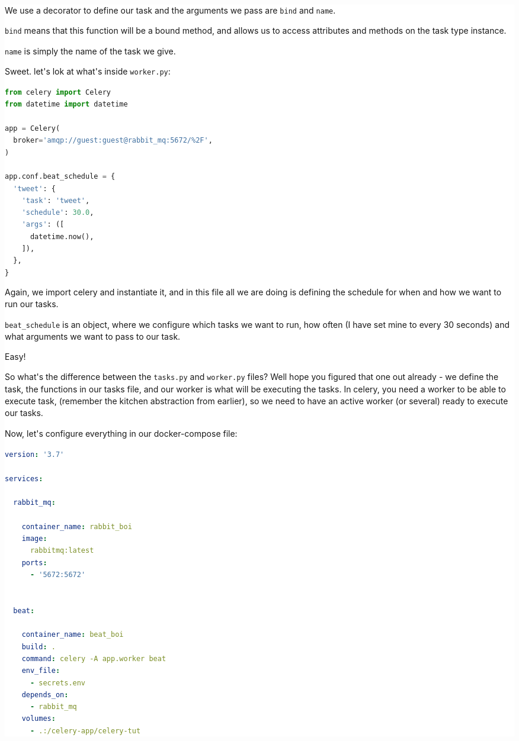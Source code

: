 We use a decorator to define our task and the arguments we pass are `bind` and `name`.

`bind` means that this function will be a bound method, and allows us to access attributes and methods on the task type instance.

`name` is simply the name of the task we give.

Sweet. let's lok at what's inside `worker.py`:

```python
from celery import Celery
from datetime import datetime

app = Celery(
  broker='amqp://guest:guest@rabbit_mq:5672/%2F',
)

app.conf.beat_schedule = {
  'tweet': {
    'task': 'tweet',
    'schedule': 30.0,
    'args': ([
      datetime.now(),
    ]),
  },
}
```

Again, we import celery and instantiate it, and in this file all we are doing is defining the schedule for when and how we want to run our tasks.

`beat_schedule` is an object, where we configure which tasks we want to run, how often (I have set mine to every 30 seconds) and what arguments we want to pass to our task.

Easy!

So what's the difference between the `tasks.py` and `worker.py` files? Well  hope you figured that one out already - we define the task, the functions in our tasks file, and our worker is what will be executing the tasks. In celery, you need a worker to be able to execute task, (remember the kitchen abstraction from earlier), so we need to have an active worker (or several) ready to execute our tasks.

Now, let's configure everything in our docker-compose file:

```yaml
version: '3.7'

services:

  rabbit_mq:

    container_name: rabbit_boi
    image:
      rabbitmq:latest
    ports:
      - '5672:5672'

  
  beat:

    container_name: beat_boi
    build: .
    command: celery -A app.worker beat
    env_file:
      - secrets.env
    depends_on: 
      - rabbit_mq
    volumes:
      - .:/celery-app/celery-tut
```